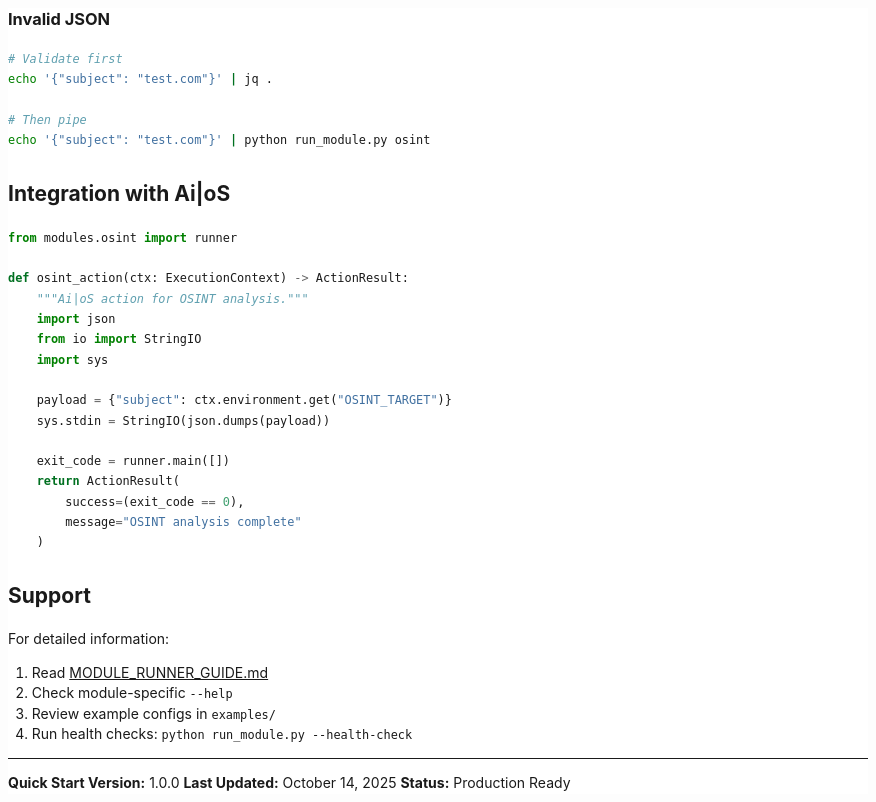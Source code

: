 ### Invalid JSON
```bash
# Validate first
echo '{"subject": "test.com"}' | jq .

# Then pipe
echo '{"subject": "test.com"}' | python run_module.py osint
```

## Integration with Ai|oS

```python
from modules.osint import runner

def osint_action(ctx: ExecutionContext) -> ActionResult:
    """Ai|oS action for OSINT analysis."""
    import json
    from io import StringIO
    import sys

    payload = {"subject": ctx.environment.get("OSINT_TARGET")}
    sys.stdin = StringIO(json.dumps(payload))

    exit_code = runner.main([])
    return ActionResult(
        success=(exit_code == 0),
        message="OSINT analysis complete"
    )
```

## Support

For detailed information:
1. Read [MODULE_RUNNER_GUIDE.md](MODULE_RUNNER_GUIDE.md)
2. Check module-specific `--help`
3. Review example configs in `examples/`
4. Run health checks: `python run_module.py --health-check`

---

**Quick Start Version:** 1.0.0
**Last Updated:** October 14, 2025
**Status:** Production Ready
